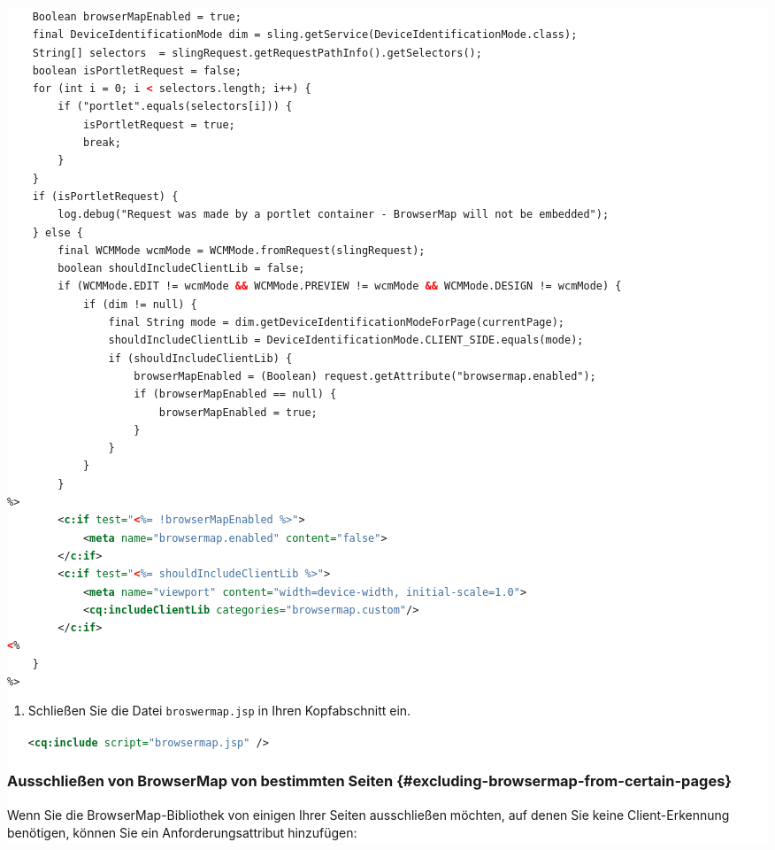    ```xml
       Boolean browserMapEnabled = true;
       final DeviceIdentificationMode dim = sling.getService(DeviceIdentificationMode.class);
       String[] selectors  = slingRequest.getRequestPathInfo().getSelectors();
       boolean isPortletRequest = false;
       for (int i = 0; i < selectors.length; i++) {
           if ("portlet".equals(selectors[i])) {
               isPortletRequest = true;
               break;
           }
       }
       if (isPortletRequest) {
           log.debug("Request was made by a portlet container - BrowserMap will not be embedded");
       } else {
           final WCMMode wcmMode = WCMMode.fromRequest(slingRequest);
           boolean shouldIncludeClientLib = false;
           if (WCMMode.EDIT != wcmMode && WCMMode.PREVIEW != wcmMode && WCMMode.DESIGN != wcmMode) {
               if (dim != null) {
                   final String mode = dim.getDeviceIdentificationModeForPage(currentPage);
                   shouldIncludeClientLib = DeviceIdentificationMode.CLIENT_SIDE.equals(mode);
                   if (shouldIncludeClientLib) {
                       browserMapEnabled = (Boolean) request.getAttribute("browsermap.enabled");
                       if (browserMapEnabled == null) {
                           browserMapEnabled = true;
                       }
                   }
               }
           }
   %>
           <c:if test="<%= !browserMapEnabled %>">
               <meta name="browsermap.enabled" content="false">
           </c:if>
           <c:if test="<%= shouldIncludeClientLib %>">
               <meta name="viewport" content="width=device-width, initial-scale=1.0">
               <cq:includeClientLib categories="browsermap.custom"/>
           </c:if>
   <%
       }
   %>
   ```

1. Schließen Sie die Datei `broswermap.jsp` in Ihren Kopfabschnitt ein.

   ```xml
   <cq:include script="browsermap.jsp" />
   ```

### Ausschließen von BrowserMap von bestimmten Seiten {#excluding-browsermap-from-certain-pages}

Wenn Sie die BrowserMap-Bibliothek von einigen Ihrer Seiten ausschließen möchten, auf denen Sie keine Client-Erkennung benötigen, können Sie ein Anforderungsattribut hinzufügen:
